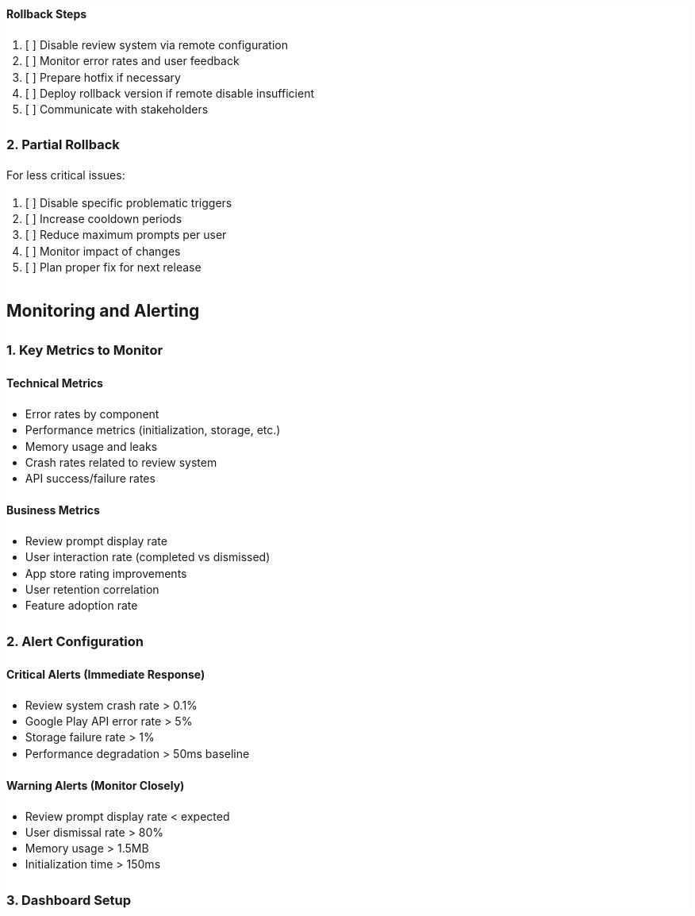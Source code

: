 
#### Rollback Steps
1. [ ] Disable review system via remote configuration
2. [ ] Monitor error rates and user feedback
3. [ ] Prepare hotfix if necessary
4. [ ] Deploy rollback version if remote disable insufficient
5. [ ] Communicate with stakeholders

### 2. Partial Rollback

For less critical issues:

1. [ ] Disable specific problematic triggers
2. [ ] Increase cooldown periods
3. [ ] Reduce maximum prompts per user
4. [ ] Monitor impact of changes
5. [ ] Plan proper fix for next release

## Monitoring and Alerting

### 1. Key Metrics to Monitor

#### Technical Metrics
- Error rates by component
- Performance metrics (initialization, storage, etc.)
- Memory usage and leaks
- Crash rates related to review system
- API success/failure rates

#### Business Metrics
- Review prompt display rate
- User interaction rate (completed vs dismissed)
- App store rating improvements
- User retention correlation
- Feature adoption rate

### 2. Alert Configuration

#### Critical Alerts (Immediate Response)
- Review system crash rate > 0.1%
- Google Play API error rate > 5%
- Storage failure rate > 1%
- Performance degradation > 50ms baseline

#### Warning Alerts (Monitor Closely)
- Review prompt display rate < expected
- User dismissal rate > 80%
- Memory usage > 1.5MB
- Initialization time > 150ms

### 3. Dashboard Setup
